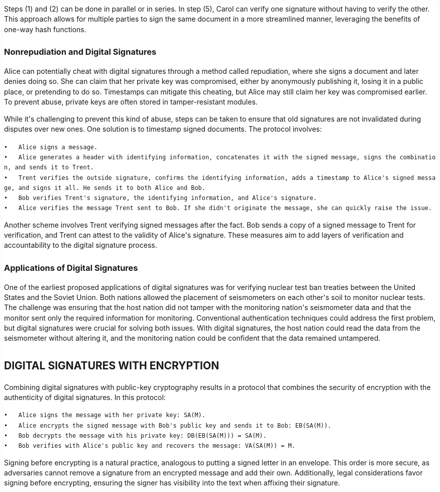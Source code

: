 Steps (1) and (2) can be done in parallel or in series. In step (5), Carol can verify one signature without having to verify the other. This approach allows for multiple parties to sign the same document in a more streamlined manner, leveraging the benefits of one-way hash functions.

### Nonrepudiation and Digital Signatures

Alice can potentially cheat with digital signatures through a method called repudiation, where she signs a document and later denies doing so. She can claim that her private key was compromised, either by anonymously publishing it, losing it in a public place, or pretending to do so. Timestamps can mitigate this cheating, but Alice may still claim her key was compromised earlier. To prevent abuse, private keys are often stored in tamper-resistant modules.

While it's challenging to prevent this kind of abuse, steps can be taken to ensure that old signatures are not invalidated during disputes over new ones. One solution is to timestamp signed documents. The protocol involves:

    •	Alice signs a message.
    •	Alice generates a header with identifying information, concatenates it with the signed message, signs the combination, and sends it to Trent.
    •	Trent verifies the outside signature, confirms the identifying information, adds a timestamp to Alice's signed message, and signs it all. He sends it to both Alice and Bob.
    •	Bob verifies Trent's signature, the identifying information, and Alice's signature.
    •	Alice verifies the message Trent sent to Bob. If she didn't originate the message, she can quickly raise the issue.

Another scheme involves Trent verifying signed messages after the fact. Bob sends a copy of a signed message to Trent for verification, and Trent can attest to the validity of Alice's signature. These measures aim to add layers of verification and accountability to the digital signature process.

### Applications of Digital Signatures

One of the earliest proposed applications of digital signatures was for verifying nuclear test ban treaties between the United States and the Soviet Union. Both nations allowed the placement of seismometers on each other's soil to monitor nuclear tests. The challenge was ensuring that the host nation did not tamper with the monitoring nation's seismometer data and that the monitor sent only the required information for monitoring. Conventional authentication techniques could address the first problem, but digital signatures were crucial for solving both issues. With digital signatures, the host nation could read the data from the seismometer without altering it, and the monitoring nation could be confident that the data remained untampered.

## DIGITAL SIGNATURES WITH ENCRYPTION

Combining digital signatures with public-key cryptography results in a protocol that combines the security of encryption with the authenticity of digital signatures. In this protocol:
    
    •	Alice signs the message with her private key: SA(M).
    •	Alice encrypts the signed message with Bob's public key and sends it to Bob: EB(SA(M)).
    •	Bob decrypts the message with his private key: DB(EB(SA(M))) = SA(M).
    •	Bob verifies with Alice's public key and recovers the message: VA(SA(M)) = M.

Signing before encrypting is a natural practice, analogous to putting a signed letter in an envelope. This order is more secure, as adversaries cannot remove a signature from an encrypted message and add their own. Additionally, legal considerations favor signing before encrypting, ensuring the signer has visibility into the text when affixing their signature.
